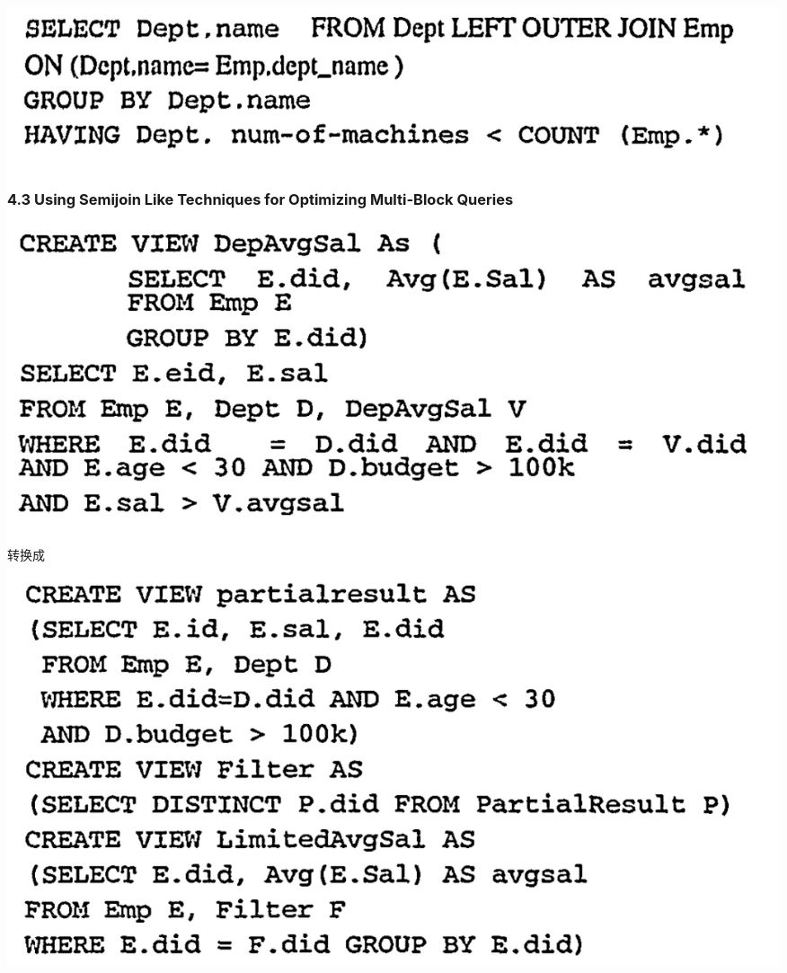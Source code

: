 ![image-20240912202255764](/assets/images/image-20240912202255764.png)



### 4.3 Using Semijoin Like Techniques for Optimizing Multi-Block Queries

![image-20240912202424090](/assets/images/image-20240912202424090.png)

转换成

![image-20240912202433035](/assets/images/image-20240912202433035.png)
